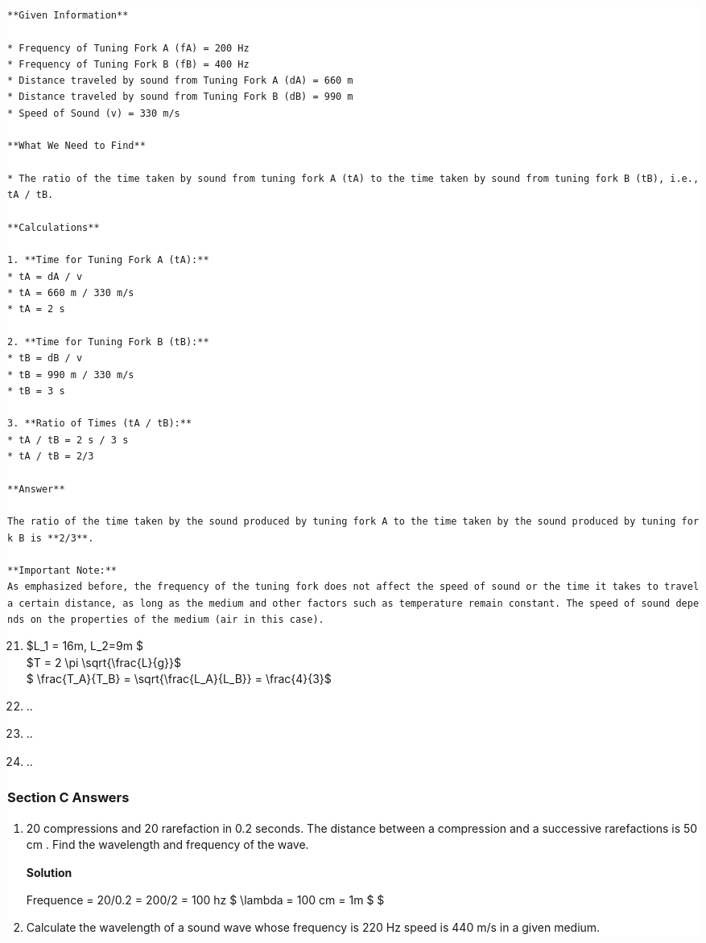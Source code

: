     **Given Information**

    * Frequency of Tuning Fork A (fA) = 200 Hz
    * Frequency of Tuning Fork B (fB) = 400 Hz
    * Distance traveled by sound from Tuning Fork A (dA) = 660 m
    * Distance traveled by sound from Tuning Fork B (dB) = 990 m
    * Speed of Sound (v) = 330 m/s

    **What We Need to Find**

    * The ratio of the time taken by sound from tuning fork A (tA) to the time taken by sound from tuning fork B (tB), i.e., tA / tB.

    **Calculations**

    1. **Time for Tuning Fork A (tA):**
    * tA = dA / v
    * tA = 660 m / 330 m/s
    * tA = 2 s

    2. **Time for Tuning Fork B (tB):**
    * tB = dB / v
    * tB = 990 m / 330 m/s
    * tB = 3 s

    3. **Ratio of Times (tA / tB):**
    * tA / tB = 2 s / 3 s
    * tA / tB = 2/3

    **Answer**

    The ratio of the time taken by the sound produced by tuning fork A to the time taken by the sound produced by tuning fork B is **2/3**.

    **Important Note:**
    As emphasized before, the frequency of the tuning fork does not affect the speed of sound or the time it takes to travel a certain distance, as long as the medium and other factors such as temperature remain constant. The speed of sound depends on the properties of the medium (air in this case).

21. $L_1 = 16m, L_2=9m $  
    $T = 2 \pi \sqrt{\frac{L}{g}}$  
    $ \frac{T_A}{T_B} = \sqrt{\frac{L_A}{L_B}} = \frac{4}{3}$

22. ..
23. ..
24. ..

### Section C Answers
1. 20 compressions and 20 rarefaction in 0.2 seconds. The distance between a compression and a successive rarefactions is 50 cm . Find the wavelength and frequency of the wave.
     
   **Solution**
   
   Frequence = 20/0.2 = 200/2 = 100 hz
   $ \lambda = 100 cm = 1m $
   $ 
2. Calculate the wavelength of a sound wave whose frequency is 220 Hz speed is $440 \mathrm{~m} / \mathrm{s}$ in a given medium.
  